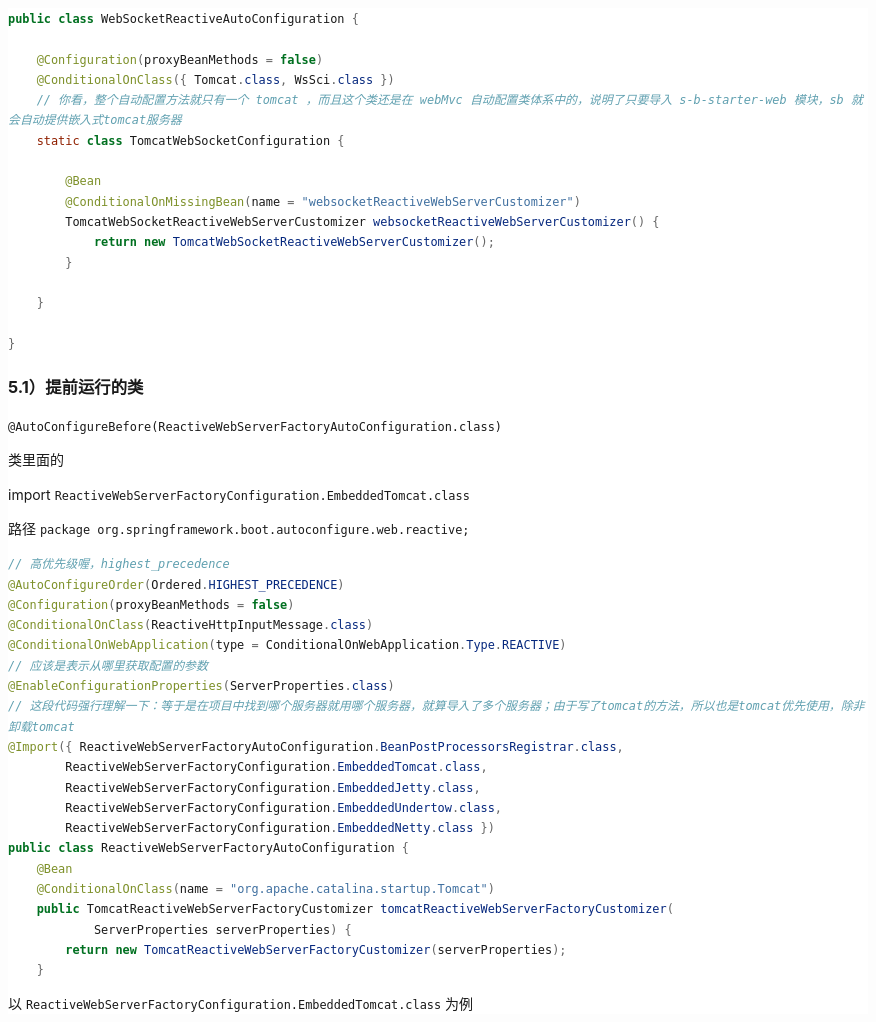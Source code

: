 ```java
public class WebSocketReactiveAutoConfiguration {

    @Configuration(proxyBeanMethods = false)
    @ConditionalOnClass({ Tomcat.class, WsSci.class })
    // 你看，整个自动配置方法就只有一个 tomcat ，而且这个类还是在 webMvc 自动配置类体系中的，说明了只要导入 s-b-starter-web 模块，sb 就会自动提供嵌入式tomcat服务器
    static class TomcatWebSocketConfiguration {

        @Bean
        @ConditionalOnMissingBean(name = "websocketReactiveWebServerCustomizer")
        TomcatWebSocketReactiveWebServerCustomizer websocketReactiveWebServerCustomizer() {
            return new TomcatWebSocketReactiveWebServerCustomizer();
        }

    }

}
```

### 5.1）提前运行的类

`@AutoConfigureBefore(ReactiveWebServerFactoryAutoConfiguration.class)` 

类里面的 

import `ReactiveWebServerFactoryConfiguration.EmbeddedTomcat.class` 

路径 `package org.springframework.boot.autoconfigure.web.reactive;` 

```java
// 高优先级喔，highest_precedence
@AutoConfigureOrder(Ordered.HIGHEST_PRECEDENCE)
@Configuration(proxyBeanMethods = false)
@ConditionalOnClass(ReactiveHttpInputMessage.class)
@ConditionalOnWebApplication(type = ConditionalOnWebApplication.Type.REACTIVE)
// 应该是表示从哪里获取配置的参数
@EnableConfigurationProperties(ServerProperties.class)
// 这段代码强行理解一下：等于是在项目中找到哪个服务器就用哪个服务器，就算导入了多个服务器；由于写了tomcat的方法，所以也是tomcat优先使用，除非卸载tomcat
@Import({ ReactiveWebServerFactoryAutoConfiguration.BeanPostProcessorsRegistrar.class,
		ReactiveWebServerFactoryConfiguration.EmbeddedTomcat.class,
		ReactiveWebServerFactoryConfiguration.EmbeddedJetty.class,
		ReactiveWebServerFactoryConfiguration.EmbeddedUndertow.class,
		ReactiveWebServerFactoryConfiguration.EmbeddedNetty.class })
public class ReactiveWebServerFactoryAutoConfiguration {
    @Bean
	@ConditionalOnClass(name = "org.apache.catalina.startup.Tomcat")
	public TomcatReactiveWebServerFactoryCustomizer tomcatReactiveWebServerFactoryCustomizer(
			ServerProperties serverProperties) {
		return new TomcatReactiveWebServerFactoryCustomizer(serverProperties);
	}
```

以 `ReactiveWebServerFactoryConfiguration.EmbeddedTomcat.class` 为例
